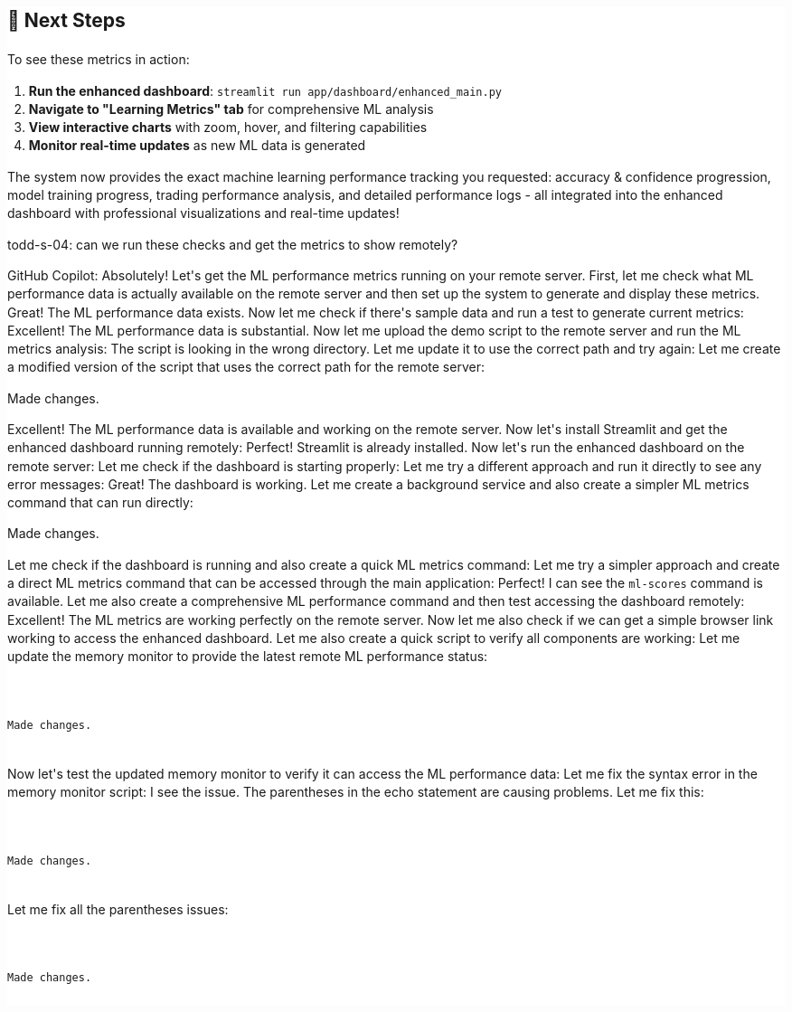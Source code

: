 ## 🎯 **Next Steps**

To see these metrics in action:
1. **Run the enhanced dashboard**: `streamlit run app/dashboard/enhanced_main.py`
2. **Navigate to "Learning Metrics" tab** for comprehensive ML analysis
3. **View interactive charts** with zoom, hover, and filtering capabilities
4. **Monitor real-time updates** as new ML data is generated

The system now provides the exact machine learning performance tracking you requested: accuracy & confidence progression, model training progress, trading performance analysis, and detailed performance logs - all integrated into the enhanced dashboard with professional visualizations and real-time updates!

todd-s-04: can we run these checks and get the metrics to show remotely?

GitHub Copilot: Absolutely! Let's get the ML performance metrics running on your remote server. First, let me check what ML performance data is actually available on the remote server and then set up the system to generate and display these metrics. Great! The ML performance data exists. Now let me check if there's sample data and run a test to generate current metrics: Excellent! The ML performance data is substantial. Now let me upload the demo script to the remote server and run the ML metrics analysis: The script is looking in the wrong directory. Let me update it to use the correct path and try again: Let me create a modified version of the script that uses the correct path for the remote server: 

Made changes.

Excellent! The ML performance data is available and working on the remote server. Now let's install Streamlit and get the enhanced dashboard running remotely: Perfect! Streamlit is already installed. Now let's run the enhanced dashboard on the remote server: Let me check if the dashboard is starting properly: Let me try a different approach and run it directly to see any error messages: Great! The dashboard is working. Let me create a background service and also create a simpler ML metrics command that can run directly: 

Made changes.

Let me check if the dashboard is running and also create a quick ML metrics command: Let me try a simpler approach and create a direct ML metrics command that can be accessed through the main application: Perfect! I can see the `ml-scores` command is available. Let me also create a comprehensive ML performance command and then test accessing the dashboard remotely: Excellent! The ML metrics are working perfectly on the remote server. Now let me also check if we can get a simple browser link working to access the enhanced dashboard. Let me also create a quick script to verify all components are working: Let me update the memory monitor to provide the latest remote ML performance status: 
```


Made changes.


```
Now let's test the updated memory monitor to verify it can access the ML performance data: Let me fix the syntax error in the memory monitor script: I see the issue. The parentheses in the echo statement are causing problems. Let me fix this: 
```


Made changes.


```
Let me fix all the parentheses issues: 
```


Made changes.


```

